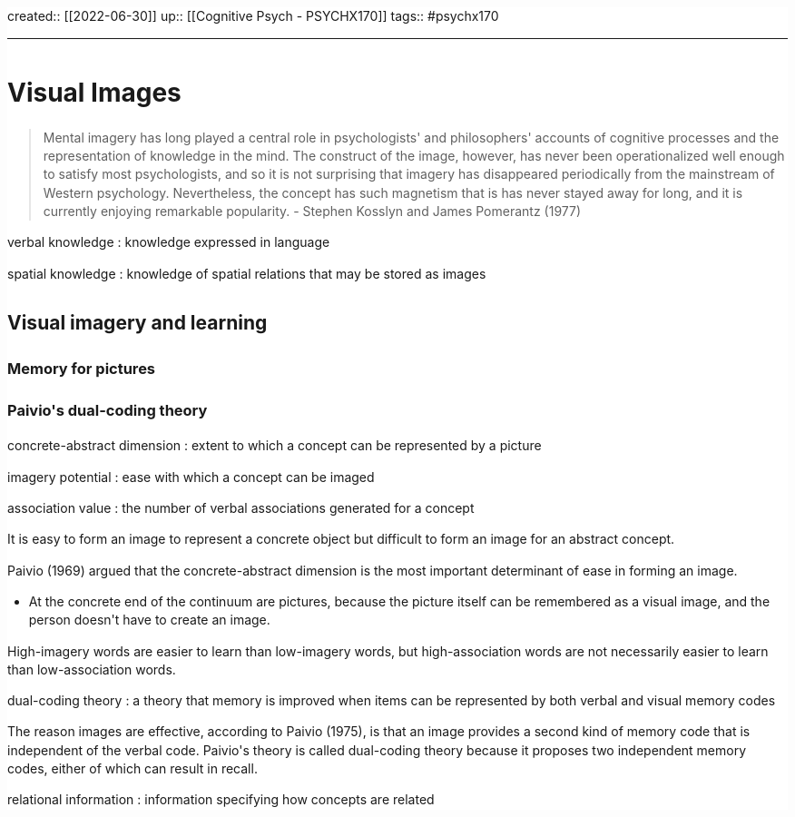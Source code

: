 created:: [[2022-06-30]]
up:: [[Cognitive Psych - PSYCHX170]]
tags:: #psychx170 
***
# Visual Images

>Mental imagery has long played a central role in psychologists' and philosophers' accounts of cognitive processes and the representation of knowledge in the mind. The construct of the image, however, has never been operationalized well enough to satisfy most psychologists, and so it is not surprising that imagery has disappeared periodically from the mainstream of Western psychology. Nevertheless, the concept has such magnetism that is has never stayed away for long, and it is currently enjoying remarkable popularity. - Stephen Kosslyn and James Pomerantz (1977)

verbal knowledge
: knowledge expressed in language

spatial knowledge
: knowledge of spatial relations that may be stored as images

## Visual imagery and learning

### Memory for pictures

### Paivio's dual-coding theory

concrete-abstract dimension
: extent to which a concept can be represented by a picture

imagery potential
: ease with which a concept can be imaged

association value
: the number of verbal associations generated for a concept

It is easy to form an image to represent a concrete object but difficult to form an image for an abstract concept.

Paivio (1969) argued that the concrete-abstract dimension is the most important determinant of ease in forming an image. 
- At the concrete end of the continuum are pictures, because the picture itself can be remembered as a visual image, and the person doesn't have to create an image.

High-imagery words are easier to learn than low-imagery words, but high-association words are not necessarily easier to learn than low-association words.

dual-coding theory
: a theory that memory is improved when items can be represented by both verbal and visual memory codes

The reason images are effective, according to Paivio (1975), is that an image provides a second kind of memory code that is independent of the verbal code. Paivio's theory is called dual-coding theory because it proposes two independent memory codes, either of which can result in recall.

relational information
: information specifying how concepts are related
